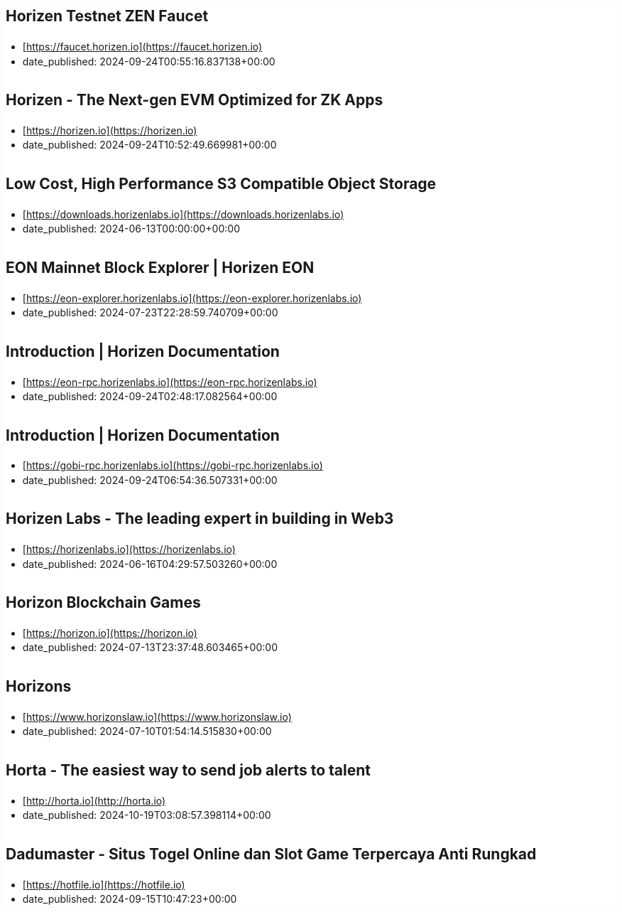  ## Horizen Testnet ZEN Faucet
 - [https://faucet.horizen.io](https://faucet.horizen.io)
 - date_published: 2024-09-24T00:55:16.837138+00:00

 ## Horizen - The Next-gen EVM Optimized for ZK Apps
 - [https://horizen.io](https://horizen.io)
 - date_published: 2024-09-24T10:52:49.669981+00:00

 ## Low Cost, High Performance S3 Compatible Object Storage
 - [https://downloads.horizenlabs.io](https://downloads.horizenlabs.io)
 - date_published: 2024-06-13T00:00:00+00:00

 ## EON Mainnet Block Explorer | Horizen EON
 - [https://eon-explorer.horizenlabs.io](https://eon-explorer.horizenlabs.io)
 - date_published: 2024-07-23T22:28:59.740709+00:00

 ## Introduction | Horizen Documentation
 - [https://eon-rpc.horizenlabs.io](https://eon-rpc.horizenlabs.io)
 - date_published: 2024-09-24T02:48:17.082564+00:00

 ## Introduction | Horizen Documentation
 - [https://gobi-rpc.horizenlabs.io](https://gobi-rpc.horizenlabs.io)
 - date_published: 2024-09-24T06:54:36.507331+00:00

 ## Horizen Labs - The leading expert in building in Web3
 - [https://horizenlabs.io](https://horizenlabs.io)
 - date_published: 2024-06-16T04:29:57.503260+00:00

 ## Horizon Blockchain Games
 - [https://horizon.io](https://horizon.io)
 - date_published: 2024-07-13T23:37:48.603465+00:00

 ## Horizons
 - [https://www.horizonslaw.io](https://www.horizonslaw.io)
 - date_published: 2024-07-10T01:54:14.515830+00:00

 ## Horta - The easiest way to send job alerts to talent
 - [http://horta.io](http://horta.io)
 - date_published: 2024-10-19T03:08:57.398114+00:00

 ## Dadumaster - Situs Togel Online dan Slot Game Terpercaya Anti Rungkad
 - [https://hotfile.io](https://hotfile.io)
 - date_published: 2024-09-15T10:47:23+00:00
